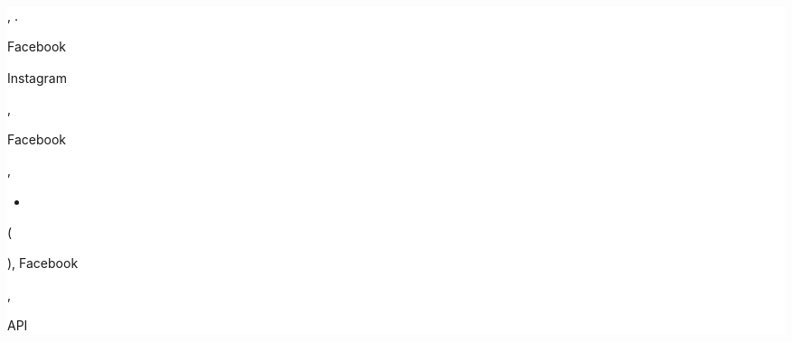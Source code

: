 
 

 

 

 

 

 

, . 

 

 

 

 Facebook 

 

 

 Instagram

 

 

 

 

 

, 

 

 

 

 

 

 

 

Facebook 

 

 

 

 

, 

 

 

-

 (

 

 

), Facebook 

, 

API 
